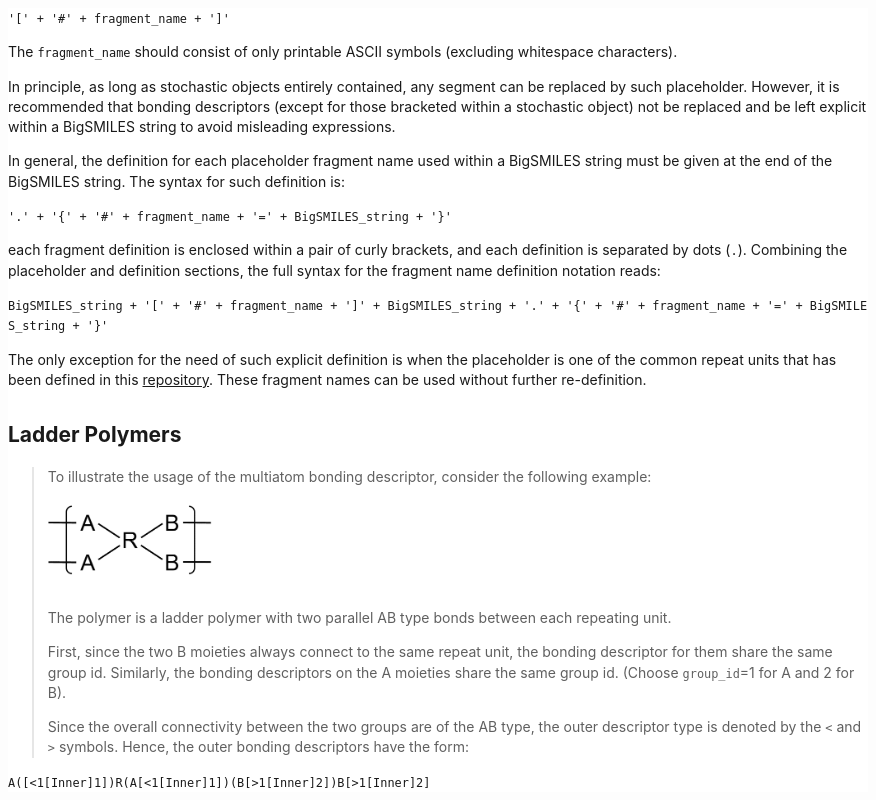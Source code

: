 `'[' + '#' + fragment_name + ']'`

The `fragment_name` should consist of only printable ASCII symbols (excluding whitespace characters). 

In principle, as long as stochastic objects entirely contained, any segment can be replaced by such placeholder. However, it is recommended that bonding descriptors (except for those bracketed within a stochastic object) not be replaced and be left explicit within a BigSMILES string to avoid misleading expressions.

In general, the definition for each placeholder fragment name used within a BigSMILES string must be given at the end of the BigSMILES string. The syntax for such definition is:

`'.' + '{' + '#' + fragment_name + '=' + BigSMILES_string + '}'`

each fragment definition is enclosed within a pair of curly brackets, and each definition is separated by dots (`.`). Combining the placeholder and definition sections, the full syntax for the fragment name definition notation reads:

`BigSMILES_string + '[' + '#' + fragment_name + ']' + BigSMILES_string + '.' + '{' + '#' + fragment_name + '=' + BigSMILES_string + '}'`

The only exception for the need of such explicit definition is when the placeholder is one of the common repeat units that has been defined in this [repository](https://olsenlabmit.github.io/BigSMILES/docs/Common_Repeat_Unit_List.md). These fragment names can be used without further re-definition.

## Ladder Polymers

> To illustrate the usage of the multiatom bonding descriptor, consider the following example:
>
> <img src="images/multiatom1.png" width="20%;" />
>
> The polymer is a ladder polymer with two parallel AB type bonds between each repeating unit. 
>
> First, since the two B moieties always connect to the same repeat unit, the bonding descriptor for them share the same group id. Similarly, the bonding descriptors on the A moieties share the same group id. (Choose `group_id`=1 for A and 2 for B).
>
> Since the overall connectivity between the two groups are of the AB type, the outer descriptor type is denoted by the `<` and `>` symbols. Hence, the outer bonding descriptors have the form:

```plaintext
A([<1[Inner]1])R(A[<1[Inner]1])(B[>1[Inner]2])B[>1[Inner]2]
```
